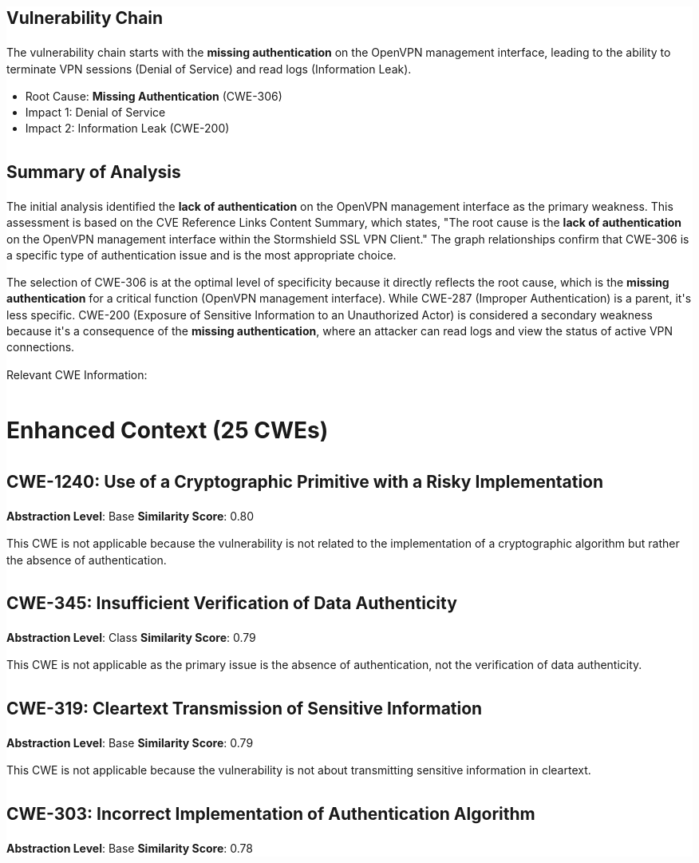 ## Vulnerability Chain
The vulnerability chain starts with the **missing authentication** on the OpenVPN management interface, leading to the ability to terminate VPN sessions (Denial of Service) and read logs (Information Leak).
  - Root Cause: **Missing Authentication** (CWE-306)
  - Impact 1: Denial of Service
  - Impact 2: Information Leak (CWE-200)

## Summary of Analysis
The initial analysis identified the **lack of authentication** on the OpenVPN management interface as the primary weakness. This assessment is based on the CVE Reference Links Content Summary, which states, "The root cause is the **lack of authentication** on the OpenVPN management interface within the Stormshield SSL VPN Client." The graph relationships confirm that CWE-306 is a specific type of authentication issue and is the most appropriate choice.

The selection of CWE-306 is at the optimal level of specificity because it directly reflects the root cause, which is the **missing authentication** for a critical function (OpenVPN management interface). While CWE-287 (Improper Authentication) is a parent, it's less specific. CWE-200 (Exposure of Sensitive Information to an Unauthorized Actor) is considered a secondary weakness because it's a consequence of the **missing authentication**, where an attacker can read logs and view the status of active VPN connections.

Relevant CWE Information:

# Enhanced Context (25 CWEs)

## CWE-1240: Use of a Cryptographic Primitive with a Risky Implementation
**Abstraction Level**: Base
**Similarity Score**: 0.80

This CWE is not applicable because the vulnerability is not related to the implementation of a cryptographic algorithm but rather the absence of authentication.

## CWE-345: Insufficient Verification of Data Authenticity
**Abstraction Level**: Class
**Similarity Score**: 0.79

This CWE is not applicable as the primary issue is the absence of authentication, not the verification of data authenticity.

## CWE-319: Cleartext Transmission of Sensitive Information
**Abstraction Level**: Base
**Similarity Score**: 0.79

This CWE is not applicable because the vulnerability is not about transmitting sensitive information in cleartext.

## CWE-303: Incorrect Implementation of Authentication Algorithm
**Abstraction Level**: Base
**Similarity Score**: 0.78
